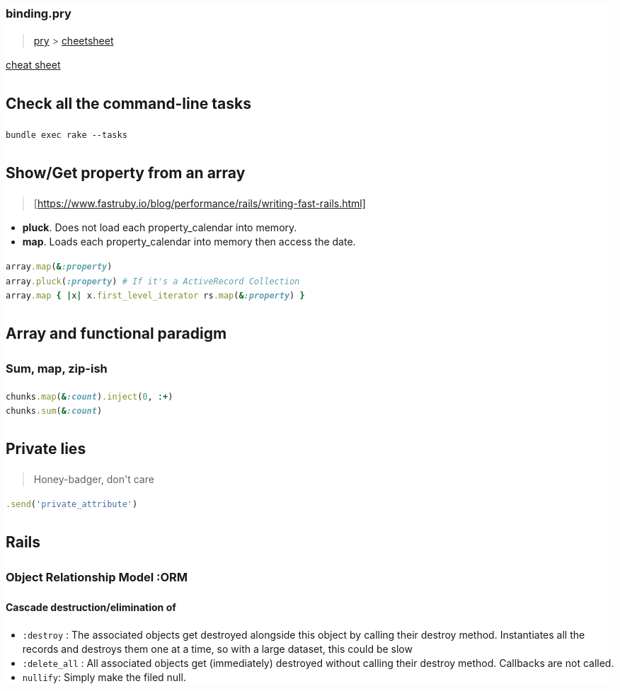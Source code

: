 ### binding.pry

> [pry](https://github.com/pry/pry#commands) >
> [cheetsheet](https://gist.github.com/lfender6445/9919357)

[cheat sheet](https://gist.github.com/lfender6445/9919357)

## Check all the command-line tasks

`bundle exec rake --tasks`

## Show/Get property from an array

> [https://www.fastruby.io/blog/performance/rails/writing-fast-rails.html]

-   **pluck**. Does not load each property_calendar into memory.
-   **map**. Loads each property_calendar into memory then access the date.

```ruby
array.map(&:property)
array.pluck(:property) # If it's a ActiveRecord Collection
array.map { |x| x.first_level_iterator rs.map(&:property) }
```

## Array and functional paradigm

### Sum, map, zip-ish

```ruby
chunks.map(&:count).inject(0, :+)
chunks.sum(&:count)
```

## Private lies

> Honey-badger, don't care

```ruby
.send('private_attribute')
```

## Rails

### Object Relationship Model :ORM

#### Cascade destruction/elimination of

-   `:destroy` : The associated objects get destroyed alongside this object by calling
    their destroy method. Instantiates all the records and destroys them one at a time,
    so with a large dataset, this could be slow
-   `:delete_all` : All associated objects get (immediately) destroyed without calling
    their destroy method. Callbacks are not called.
-   `nullify`: Simply make the filed null.
